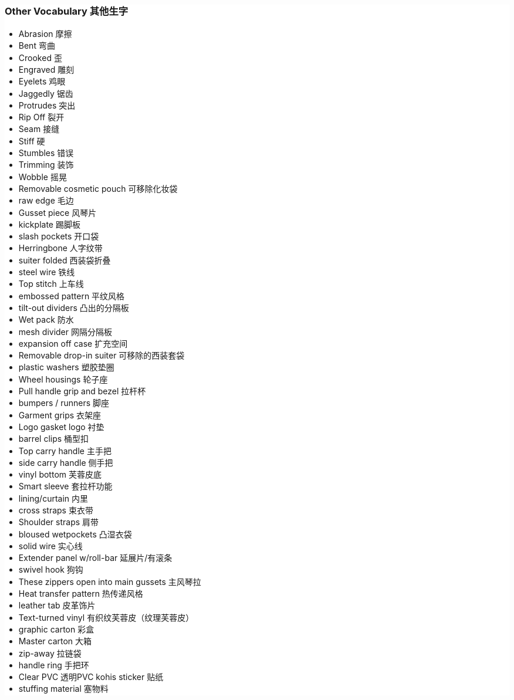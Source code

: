 ### Other Vocabulary 其他生字

- Abrasion 摩擦
- Bent 弯曲
- Crooked 歪
- Engraved 雕刻
- Eyelets 鸡眼
- Jaggedly 锯齿
- Protrudes 突出
- Rip Off 裂开
- Seam 接缝
- Stiff 硬
- Stumbles 错误
- Trimming 装饰
- Wobble 摇晃
- Removable cosmetic pouch 可移除化妆袋
- raw edge 毛边
- Gusset piece 风琴片
- kickplate 踢脚板
- slash pockets 开口袋
- Herringbone 人字纹带
- suiter folded 西装袋折叠
- steel wire 铁线
- Top stitch 上车线
- embossed pattern 平纹风格
- tilt-out dividers 凸出的分隔板
- Wet pack 防水
- mesh divider 网隔分隔板
- expansion off case 扩充空间
- Removable drop-in suiter 可移除的西装套袋
- plastic washers 塑胶垫圈
- Wheel housings 轮子座
- Pull handle grip and bezel 拉杆杯
- bumpers / runners 脚座
- Garment grips 衣架座
- Logo gasket logo 衬垫
- barrel clips 桶型扣
- Top carry handle 主手把
- side carry handle 侧手把
- vinyl bottom 芙蓉皮底
- Smart sleeve 套拉杆功能
- lining/curtain 内里
- cross straps 束衣带
- Shoulder straps 肩带
- bloused wetpockets 凸湿衣袋
- solid wire 实心线
- Extender panel w/roll-bar 延展片/有滚条
- swivel hook 狗钩
- These zippers open into main gussets 主风琴拉
- Heat transfer pattern 热传递风格
- leather tab 皮革饰片
- Text-turned vinyl 有织纹芙蓉皮（纹理芙蓉皮）
- graphic carton 彩盒
- Master carton 大箱
- zip-away 拉链袋
- handle ring 手把环
- Clear PVC 透明PVC kohis sticker 贴纸
- stuffing material 塞物料
